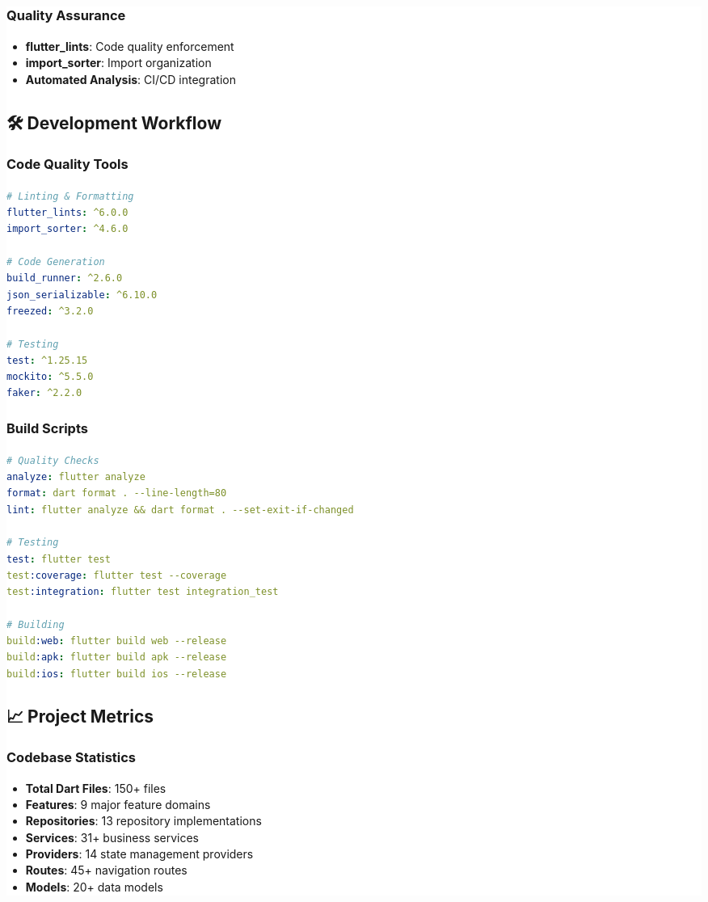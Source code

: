 ### Quality Assurance
- **flutter_lints**: Code quality enforcement
- **import_sorter**: Import organization
- **Automated Analysis**: CI/CD integration

## 🛠️ Development Workflow

### Code Quality Tools
```yaml
# Linting & Formatting
flutter_lints: ^6.0.0
import_sorter: ^4.6.0

# Code Generation
build_runner: ^2.6.0
json_serializable: ^6.10.0
freezed: ^3.2.0

# Testing
test: ^1.25.15
mockito: ^5.5.0
faker: ^2.2.0
```

### Build Scripts
```yaml
# Quality Checks
analyze: flutter analyze
format: dart format . --line-length=80
lint: flutter analyze && dart format . --set-exit-if-changed

# Testing
test: flutter test
test:coverage: flutter test --coverage
test:integration: flutter test integration_test

# Building
build:web: flutter build web --release
build:apk: flutter build apk --release
build:ios: flutter build ios --release
```

## 📈 Project Metrics

### Codebase Statistics
- **Total Dart Files**: 150+ files
- **Features**: 9 major feature domains
- **Repositories**: 13 repository implementations
- **Services**: 31+ business services
- **Providers**: 14 state management providers
- **Routes**: 45+ navigation routes
- **Models**: 20+ data models
